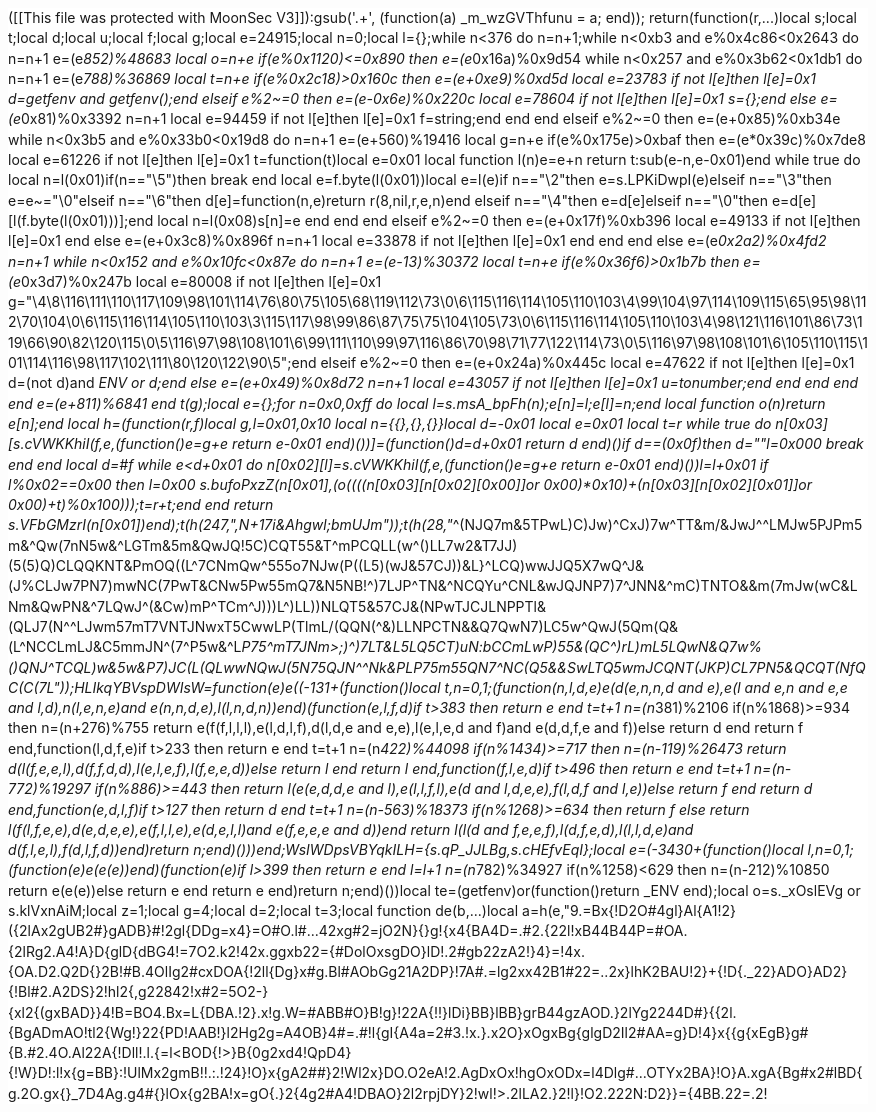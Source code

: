 ([[This file was protected with MoonSec V3]]):gsub('.+', (function(a) _m_wzGVThfunu = a; end)); return(function(r,...)local s;local t;local d;local u;local f;local g;local e=24915;local n=0;local l={};while n<376 do n=n+1;while n<0xb3 and e%0x4c86<0x2643 do n=n+1 e=(e*852)%48683 local o=n+e if(e%0x1120)<=0x890 then e=(e*0x16a)%0x9d54 while n<0x257 and e%0x3b62<0x1db1 do n=n+1 e=(e*788)%36869 local t=n+e if(e%0x2c18)>0x160c then e=(e+0xe9)%0xd5d local e=23783 if not l[e]then l[e]=0x1 d=getfenv and getfenv();end elseif e%2~=0 then e=(e-0x6e)%0x220c local e=78604 if not l[e]then l[e]=0x1 s={};end else e=(e*0x81)%0x3392 n=n+1 local e=94459 if not l[e]then l[e]=0x1 f=string;end end end elseif e%2~=0 then e=(e+0x85)%0xb34e while n<0x3b5 and e%0x33b0<0x19d8 do n=n+1 e=(e+560)%19416 local g=n+e if(e%0x175e)>0xbaf then e=(e*0x39c)%0x7de8 local e=61226 if not l[e]then l[e]=0x1 t=function(t)local e=0x01 local function l(n)e=e+n return t:sub(e-n,e-0x01)end while true do local n=l(0x01)if(n=="\5")then break end local e=f.byte(l(0x01))local e=l(e)if n=="\2"then e=s.LPKiDwpI(e)elseif n=="\3"then e=e~="\0"elseif n=="\6"then d[e]=function(n,e)return r(8,nil,r,e,n)end elseif n=="\4"then e=d[e]elseif n=="\0"then e=d[e][l(f.byte(l(0x01)))];end local n=l(0x08)s[n]=e end end end elseif e%2~=0 then e=(e+0x17f)%0xb396 local e=49133 if not l[e]then l[e]=0x1 end else e=(e+0x3c8)%0x896f n=n+1 local e=33878 if not l[e]then l[e]=0x1 end end end else e=(e*0x2a2)%0x4fd2 n=n+1 while n<0x152 and e%0x10fc<0x87e do n=n+1 e=(e-13)%30372 local t=n+e if(e%0x36f6)>0x1b7b then e=(e*0x3d7)%0x247b local e=80008 if not l[e]then l[e]=0x1 g="\4\8\116\111\110\117\109\98\101\114\76\80\75\105\68\119\112\73\0\6\115\116\114\105\110\103\4\99\104\97\114\109\115\65\95\98\112\70\104\0\6\115\116\114\105\110\103\3\115\117\98\99\86\87\75\75\104\105\73\0\6\115\116\114\105\110\103\4\98\121\116\101\86\73\119\66\90\82\120\115\0\5\116\97\98\108\101\6\99\111\110\99\97\116\86\70\98\71\77\122\114\73\0\5\116\97\98\108\101\6\105\110\115\101\114\116\98\117\102\111\80\120\122\90\5";end elseif e%2~=0 then e=(e+0x24a)%0x445c local e=47622 if not l[e]then l[e]=0x1 d=(not d)and _ENV or d;end else e=(e+0x49)%0x8d72 n=n+1 local e=43057 if not l[e]then l[e]=0x1 u=tonumber;end end end end end e=(e+811)%6841 end t(g);local e={};for n=0x0,0xff do local l=s.msA_bpFh(n);e[n]=l;e[l]=n;end local function o(n)return e[n];end local h=(function(r,f)local g,l=0x01,0x10 local n={{},{},{}}local d=-0x01 local e=0x01 local t=r while true do n[0x03][s.cVWKKhiI(f,e,(function()e=g+e return e-0x01 end)())]=(function()d=d+0x01 return d end)()if d==(0x0f)then d=""l=0x000 break end end local d=#f while e<d+0x01 do n[0x02][l]=s.cVWKKhiI(f,e,(function()e=g+e return e-0x01 end)())l=l+0x01 if l%0x02==0x00 then l=0x00 s.bufoPxzZ(n[0x01],(o((((n[0x03][n[0x02][0x00]]or 0x00)*0x10)+(n[0x03][n[0x02][0x01]]or 0x00)+t)%0x100)));t=r+t;end end return s.VFbGMzrI(n[0x01])end);t(h(247,",N+17i&Ahgwl;bmUJm"));t(h(28,"_^(NJQ7m&5TPwL)C)Jw)^CxJ)7w^TT&m/&JwJ^^LMJw5PJPm5m&^Qw(7nN5w&^LGTm&5m&QwJQ!5C)CQT55&T^mPCQLL(w^()LL7w2&T7JJ)(5(5)Q)CLQQKNT&PmOQ((L^7CNmQw^555o7NJw(P((L5)(wJ&57CJ))&L}^LCQ)wwJJQ5X7wQ^J&(J%CLJw7PN7)mwNC(7PwT&CNw5Pw55mQ7&N5NB!^)7LJP^TN&^NCQYu^CNL&wJQJNP7)7^JNN&^mC)TNTO&&m(7mJw(wC&LNm&QwPN&^7LQwJ^(&Cw)mP^TCm^J)))L^)LL))NLQT5&57CJ&(NPwTJCJLNPPTl&(QLJ7(N^^LJwm57mT7VNTJNwxT5CwwLP(TlmL/(QQN(^&)LLNPCTN&&Q7QwN7)LC5w^QwJ(5Qm(Q&(L^NCCLmLJ&C5mmJN^(7^P5w&^L*P75^mT7JNm>;)^)7LT&L5LQ5CT)uN:bCCmLwP)55&(QC^)rL)mL5LQwN&Q7w%()QNJ^TCQL)w&5w&P7)JC(L(QLwwNQwJ(5N75QJN^^Nk&PLP75m55QN7^NC(Q5&&SwLTQ5wmJCQNT(JKP)CL7PN5&QCQT(NfQC(C(7L"));HLIkqYBVspDWIsW=function(e)e((-131+(function()local t,n=0,1;(function(n,l,d,e)e(d(e,n,n,d and e),e(l and e,n and e,e and l,d),n(l,e,n,e)and e(n,n,d,e),l(l,n,d,n))end)(function(e,l,f,d)if t>383 then return e end t=t+1 n=(n*381)%2106 if(n%1868)>=934 then n=(n+276)%755 return e(f(f,l,l,l),e(l,d,l,f),d(l,d,e and e,e),l(e,l,e,d and f)and e(d,d,f,e and f))else return d end return f end,function(l,d,f,e)if t>233 then return e end t=t+1 n=(n*422)%44098 if(n%1434)>=717 then n=(n-119)%26473 return d(l(f,e,e,l),d(f,f,d,d),l(e,l,e,f),l(f,e,e,d))else return l end return l end,function(f,l,e,d)if t>496 then return e end t=t+1 n=(n-772)%19297 if(n%886)>=443 then return l(e(e,d,d,e and l),e(l,l,f,l),e(d and l,d,e,e),f(l,d,f and l,e))else return f end return d end,function(e,d,l,f)if t>127 then return d end t=t+1 n=(n-563)%18373 if(n%1268)>=634 then return f else return l(f(l,f,e,e),d(e,d,e,e),e(f,l,l,e),e(d,e,l,l)and e(f,e,e,e and d))end return l(l(d and f,e,e,f),l(d,f,e,d),l(l,l,d,e)and d(f,l,e,l),f(d,l,f,d))end)return n;end)()))end;WsIWDpsVBYqkILH={s.qP_JJLBg,s.cHEfvEqI};local e=(-3430+(function()local l,n=0,1;(function(e)e(e(e))end)(function(e)if l>399 then return e end l=l+1 n=(n*782)%34927 if(n%1258)<629 then n=(n-212)%10850 return e(e(e))else return e end return e end)return n;end)())local te=(getfenv)or(function()return _ENV end);local o=s._xOslEVg or s.klVxnAiM;local z=1;local g=4;local d=2;local t=3;local function de(b,...)local a=h(e,"9.=Bx{!D2O#4gl}Al{A1!2}({2lAx2gUB2#}gADB}#!2gl{DDg=x4}=O#O.l#...42xg#2=jO2N}{}g!{x4{BA4D=.#2.{22l!xB44B44P=#OA.{2lRg2.A4!A}D{glD{dBG4!=7O2.k2!42x.ggxb22={#DolOxsgDO}lD!.2#gb22zA2!}4}=!4x.{OA.D2.Q2D{}2B!#B.4OlIg2#cxDOA{!2ll{Dg}x#g.Bl#AObGg21A2DP}!7A#.=lg2xx42B1#22=..2x}lhK2BAU!2}+{!D{._22}ADO}AD2}{!Bl#2.A2DS}2!hl2{,g22842!x#2=5O2-}{xl2{(gxBAD}}4!B=BO4.Bx=L{DBA.!2}.x!g.W=#ABB#O}B!g}!22A{!!}lDi}BB}lBB}grB44gzAOD.}2lYg2244D#}{{2l.{BgADmAO!tl2{Wg!}22{PD!AAB!}l2Hg2g=A4OB}4#=.#!l{gI{A4a=2#3.!x.}.x2O}xOgxBg{glgD2Il2#AA=g}D!4}x{{g{xEgB}g#{B.#2.4O.Al22A{!Dll!.l.{=l<BOD{!>}B{0g2xd4!QpD4}{!W}D!:l!x{g=BB}:!UlMx2gmB!!.:.!24}!O}x{gA2##}2!Wl2x}DO.O2eA!2.AgDxOx!hgOxODx=l4Dlg#...OTYx2BA}!O}A.xgA{Bg#x2#lBD{g.2O.gx{}_7D4Ag.g4#{}lOx{g2BA!x=gO{.}2{4g2#A4!DBAO}2l2rpjDY}2!wl!>.2lLA2.}2!l}!O2.222N:D2}}={4BB.22=.2!